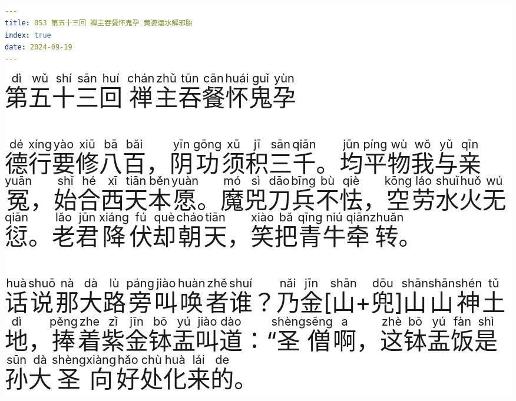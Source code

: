 ```yaml
---
title: 053 第五十三回 禅主吞餐怀鬼孕 黄婆运水解邪胎
index: true
date: 2024-09-19
---
```


<style>
  div.content {
    font-size: 30pt;
  }
</style>
<div class="content">
            <ruby>第<rt>dì</rt></ruby><ruby>五<rt>wǔ</rt></ruby><ruby>十<rt>shí</rt></ruby><ruby>三<rt>sān</rt></ruby><ruby>回<rt>huí</rt></ruby> <ruby>禅<rt>chán</rt></ruby><ruby>主<rt>zhǔ</rt></ruby><ruby>吞<rt>tūn</rt></ruby><ruby>餐<rt>cān</rt></ruby><ruby>怀<rt>huái</rt></ruby><ruby>鬼<rt>guǐ</rt></ruby><ruby>孕<rt>yùn</rt></ruby> 

<ruby>德<rt>dé</rt></ruby><ruby>行<rt>xíng</rt></ruby><ruby>要<rt>yào</rt></ruby><ruby>修<rt>xiū</rt></ruby><ruby>八<rt>bā</rt></ruby><ruby>百<rt>bǎi</rt></ruby>，<ruby>阴<rt>yīn</rt></ruby><ruby>功<rt>gōng</rt></ruby><ruby>须<rt>xū</rt></ruby><ruby>积<rt>jī</rt></ruby><ruby>三<rt>sān</rt></ruby><ruby>千<rt>qiān</rt></ruby>。<ruby>均<rt>jūn</rt></ruby><ruby>平<rt>píng</rt></ruby><ruby>物<rt>wù</rt></ruby><ruby>我<rt>wǒ</rt></ruby><ruby>与<rt>yǔ</rt></ruby><ruby>亲<rt>qīn</rt></ruby><ruby>冤<rt>yuān</rt></ruby>，<ruby>始<rt>shǐ</rt></ruby><ruby>合<rt>hé</rt></ruby><ruby>西<rt>xī</rt></ruby><ruby>天<rt>tiān</rt></ruby><ruby>本<rt>běn</rt></ruby><ruby>愿<rt>yuàn</rt></ruby>。<ruby>魔<rt>mó</rt></ruby><ruby>兕<rt>sì</rt></ruby><ruby>刀<rt>dāo</rt></ruby><ruby>兵<rt>bīng</rt></ruby><ruby>不<rt>bù</rt></ruby><ruby>怯<rt>qiè</rt></ruby>，<ruby>空<rt>kōng</rt></ruby><ruby>劳<rt>láo</rt></ruby><ruby>水<rt>shuǐ</rt></ruby><ruby>火<rt>huǒ</rt></ruby><ruby>无<rt>wú</rt></ruby><ruby>愆<rt>qiān</rt></ruby>。<ruby>老<rt>lǎo</rt></ruby><ruby>君<rt>jūn</rt></ruby><ruby>降<rt>xiáng</rt></ruby><ruby>伏<rt>fú</rt></ruby><ruby>却<rt>què</rt></ruby><ruby>朝<rt>cháo</rt></ruby><ruby>天<rt>tiān</rt></ruby>，<ruby>笑<rt>xiào</rt></ruby><ruby>把<rt>bǎ</rt></ruby><ruby>青<rt>qīng</rt></ruby><ruby>牛<rt>niú</rt></ruby><ruby>牵<rt>qiān</rt></ruby><ruby>转<rt>zhuǎn</rt></ruby>。

<ruby>话<rt>huà</rt></ruby><ruby>说<rt>shuō</rt></ruby><ruby>那<rt>nà</rt></ruby><ruby>大<rt>dà</rt></ruby><ruby>路<rt>lù</rt></ruby><ruby>旁<rt>páng</rt></ruby><ruby>叫<rt>jiào</rt></ruby><ruby>唤<rt>huàn</rt></ruby><ruby>者<rt>zhě</rt></ruby><ruby>谁<rt>shuí</rt></ruby>？<ruby>乃<rt>nǎi</rt></ruby><ruby>金<rt>jīn</rt></ruby>[<ruby>山<rt>shān</rt></ruby>+<ruby>兜<rt>dōu</rt></ruby>]<ruby>山<rt>shān</rt></ruby><ruby>山<rt>shān</rt></ruby><ruby>神<rt>shén</rt></ruby><ruby>土<rt>tǔ</rt></ruby><ruby>地<rt>dì</rt></ruby>，<ruby>捧<rt>pěng</rt></ruby><ruby>着<rt>zhe</rt></ruby><ruby>紫<rt>zǐ</rt></ruby><ruby>金<rt>jīn</rt></ruby><ruby>钵<rt>bō</rt></ruby><ruby>盂<rt>yú</rt></ruby><ruby>叫<rt>jiào</rt></ruby><ruby>道<rt>dào</rt></ruby>：“<ruby>圣<rt>shèng</rt></ruby><ruby>僧<rt>sēng</rt></ruby><ruby>啊<rt>a</rt></ruby>，<ruby>这<rt>zhè</rt></ruby><ruby>钵<rt>bō</rt></ruby><ruby>盂<rt>yú</rt></ruby><ruby>饭<rt>fàn</rt></ruby><ruby>是<rt>shì</rt></ruby><ruby>孙<rt>sūn</rt></ruby><ruby>大<rt>dà</rt></ruby><ruby>圣<rt>shèng</rt></ruby><ruby>向<rt>xiàng</rt></ruby><ruby>好<rt>hǎo</rt></ruby><ruby>处<rt>chù</rt></ruby><ruby>化<rt>huà</rt></ruby><ruby>来<rt>lái</rt></ruby><ruby>的<rt>de</rt></ruby>。
